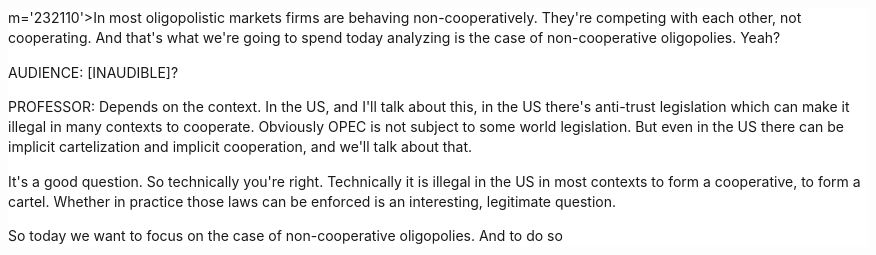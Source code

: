   m='232110'>In</span> <span m='232380'>most</span> <span
  m='232650'>oligopolistic</span> <span m='234200'>markets</span> <span
  m='234560'>firms</span> <span m='234810'>are</span> <span
  m='234890'>behaving</span> <span m='235160'>non-cooperatively.</span> <span
  m='236490'>They're</span> <span m='236650'>competing</span> <span
  m='237120'>with</span> <span m='237260'>each</span> <span
  m='237430'>other,</span> <span m='238030'>not</span> <span
  m='238240'>cooperating.</span> <span m='240360'>And</span> <span
  m='240990'>that's</span> <span m='241330'>what</span> <span
  m='241490'>we're</span> <span m='241520'>going to spend</span> <span
  m='241830'>today</span> <span m='242140'>analyzing</span> <span
  m='243160'>is</span> <span m='243780'>the</span> <span m='243900'>case</span>
  <span m='244240'>of</span> <span m='244630'>non-cooperative</span> <span
  m='245610'>oligopolies.</span> <span m='257420'>Yeah?</span> </p><p><span
  m='257820'>AUDIENCE:</span> <span m='258300'>[INAUDIBLE]?</span> </p><p><span
  m='261660'>PROFESSOR:</span> <span m='262140'>Depends</span> <span
  m='262430'>on</span> <span m='262500'>the</span> <span
  m='262590'>context.</span> <span m='265970'>In</span> <span
  m='266270'>the</span> <span m='266620'>US,</span> <span m='267100'>and</span>
  <span m='267210'>I'll</span> <span m='267320'>talk</span> <span
  m='267570'>about</span> <span m='267740'>this,</span> <span
  m='267920'>in</span> <span m='267990'>the</span> <span m='268060'>US</span>
  <span m='268280'>there's</span> <span m='268470'>anti-trust</span> <span
  m='269260'>legislation</span> <span m='270180'>which</span> <span
  m='270810'>can</span> <span m='271010'>make</span> <span m='271200'>it</span>
  <span m='271320'>illegal</span> <span m='271600'>in many</span> <span
  m='271860'>contexts</span> <span m='272550'>to</span> <span
  m='272700'>cooperate.</span> <span m='273730'>Obviously</span> <span
  m='274140'>OPEC</span> <span m='274500'>is</span> <span m='274600'>not</span>
  <span m='274810'>subject</span> <span m='275060'>to</span> <span
  m='275140'>some</span> <span m='275380'>world</span> <span
  m='275840'>legislation.</span> <span m='277600'>But</span> <span
  m='277810'>even</span> <span m='277980'>in</span> <span m='278130'>the</span>
  <span m='278220'>US</span> <span m='278550'>there</span> <span
  m='278660'>can</span> <span m='278790'>be</span> <span
  m='278930'>implicit</span> <span m='279110'>cartelization</span> <span
  m='279280'>and</span> <span m='279490'>implicit</span> <span
  m='280500'>cooperation,</span> <span m='281520'>and</span> <span
  m='281670'>we'll</span> <span m='281790'>talk</span> <span
  m='282030'>about</span> <span m='282250'>that.</span> </p><p><span
  m='283600'>It's</span> <span m='284000'>a good</span> <span
  m='284140'>question.</span> <span m='285020'>So</span> <span
  m='285190'>technically</span> <span m='285490'>you're</span> <span
  m='285790'>right.</span> <span m='286050'>Technically</span> <span
  m='286500'>it</span> <span m='286610'>is</span> <span
  m='286720'>illegal</span> <span m='287980'>in</span> <span
  m='288320'>the</span> <span m='288380'>US</span> <span m='288700'>in</span>
  <span m='288770'>most</span> <span m='288980'>contexts</span> <span
  m='289710'>to</span> <span m='289890'>form</span> <span m='290120'>a</span>
  <span m='290180'>cooperative,</span> <span m='290750'>to</span> <span
  m='290850'>form</span> <span m='291080'>a</span> <span
  m='291150'>cartel.</span> <span m='292470'>Whether</span> <span
  m='293020'>in</span> <span m='293090'>practice</span> <span
  m='294340'>those</span> <span m='294570'>laws</span> <span
  m='294850'>can</span> <span m='294960'>be</span> <span
  m='295080'>enforced</span> <span m='295560'>is</span> <span
  m='295700'>an</span> <span m='295780'>interesting,</span> <span
  m='296190'>legitimate</span> <span m='296570'>question.</span> </p><p><span
  m='299640'>So</span> <span m='300180'>today</span> <span m='300410'>we
  want</span> <span m='300640'>to</span> <span m='300680'>focus</span> <span
  m='300980'>on</span> <span m='301050'>the</span> <span m='301120'>case</span>
  <span m='301300'>of</span> <span m='301380'>non-cooperative</span> <span
  m='302050'>oligopolies.</span> <span m='302500'>And</span> <span
  m='302690'>to</span> <span m='302760'>do</span> <span m='302980'>so</span>
